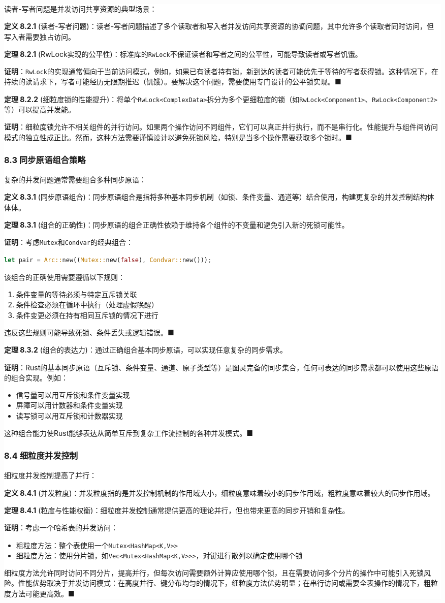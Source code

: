 读者-写者问题是并发访问共享资源的典型场景：

**定义 8.2.1** (读者-写者问题)：读者-写者问题描述了多个读取者和写入者并发访问共享资源的协调问题，其中允许多个读取者同时访问，但写入者需要独占访问。

**定理 8.2.1** (RwLock实现的公平性)：标准库的`RwLock`不保证读者和写者之间的公平性，可能导致读者或写者饥饿。

**证明**：`RwLock`的实现通常偏向于当前访问模式，例如，如果已有读者持有锁，新到达的读者可能优先于等待的写者获得锁。这种情况下，在持续的读请求下，写者可能经历无限期推迟（饥饿）。要解决这个问题，需要使用专门设计的公平锁实现。■

**定理 8.2.2** (细粒度锁的性能提升)：将单个`RwLock<ComplexData>`拆分为多个更细粒度的锁（如`RwLock<Component1>`、`RwLock<Component2>`等）可以提高并发能。

**证明**：细粒度锁允许不相关组件的并行访问。如果两个操作访问不同组件，它们可以真正并行执行，而不是串行化。性能提升与组件间访问模式的独立性成正比。然而，这种方法需要谨慎设计以避免死锁风险，特别是当多个操作需要获取多个锁时。■

### 8.3 同步原语组合策略

复杂的并发问题通常需要组合多种同步原语：

**定义 8.3.1** (同步原语组合)：同步原语组合是指将多种基本同步机制（如锁、条件变量、通道等）结合使用，构建更复杂的并发控制结构体体体。

**定理 8.3.1** (组合的正确性)：同步原语的组合正确性依赖于维持各个组件的不变量和避免引入新的死锁可能性。

**证明**：考虑`Mutex`和`Condvar`的经典组合：

```rust
let pair = Arc::new((Mutex::new(false), Condvar::new()));
```

该组合的正确使用需要遵循以下规则：

1. 条件变量的等待必须与特定互斥锁关联
2. 条件检查必须在循环中执行（处理虚假唤醒）
3. 条件变更必须在持有相同互斥锁的情况下进行

违反这些规则可能导致死锁、条件丢失或逻辑错误。■

**定理 8.3.2** (组合的表达力)：通过正确组合基本同步原语，可以实现任意复杂的同步需求。

**证明**：Rust的基本同步原语（互斥锁、条件变量、通道、原子类型等）是图灵完备的同步集合，任何可表达的同步需求都可以使用这些原语的组合实现。例如：

- 信号量可以用互斥锁和条件变量实现
- 屏障可以用计数器和条件变量实现
- 读写锁可以用互斥锁和计数器实现

这种组合能力使Rust能够表达从简单互斥到复杂工作流控制的各种并发模式。■

### 8.4 细粒度并发控制

细粒度并发控制提高了并行：

**定义 8.4.1** (并发粒度)：并发粒度指的是并发控制机制的作用域大小，细粒度意味着较小的同步作用域，粗粒度意味着较大的同步作用域。

**定理 8.4.1** (粒度与性能权衡)：细粒度并发控制通常提供更高的理论并行，但也带来更高的同步开销和复杂性。

**证明**：考虑一个哈希表的并发访问：

- 粗粒度方法：整个表使用一个`Mutex<HashMap<K,V>>`
- 细粒度方法：使用分片锁，如`Vec<Mutex<HashMap<K,V>>>`，对键进行散列以确定使用哪个锁

细粒度方法允许同时访问不同分片，提高并行，但每次访问需要额外计算应使用哪个锁，且在需要访问多个分片的操作中可能引入死锁风险。性能优势取决于并发访问模式：在高度并行、键分布均匀的情况下，细粒度方法优势明显；在串行访问或需要全表操作的情况下，粗粒度方法可能更高效。■
